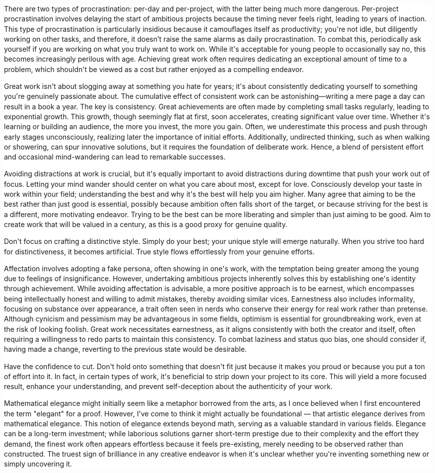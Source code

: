 There are two types of procrastination: per-day and per-project, with the latter being much more dangerous. Per-project procrastination involves delaying the start of ambitious projects because the timing never feels right, leading to years of inaction. This type of procrastination is particularly insidious because it camouflages itself as productivity; you're not idle, but diligently working on other tasks, and therefore, it doesn’t raise the same alarms as daily procrastination. To combat this, periodically ask yourself if you are working on what you truly want to work on. While it's acceptable for young people to occasionally say no, this becomes increasingly perilous with age. Achieving great work often requires dedicating an exceptional amount of time to a problem, which shouldn't be viewed as a cost but rather enjoyed as a compelling endeavor.

Great work isn't about slogging away at something you hate for years; it's about consistently dedicating yourself to something you're genuinely passionate about. The cumulative effect of consistent work can be astonishing—writing a mere page a day can result in a book a year. The key is consistency. Great achievements are often made by completing small tasks regularly, leading to exponential growth. This growth, though seemingly flat at first, soon accelerates, creating significant value over time. Whether it's learning or building an audience, the more you invest, the more you gain. Often, we underestimate this process and push through early stages unconsciously, realizing later the importance of initial efforts. Additionally, undirected thinking, such as when walking or showering, can spur innovative solutions, but it requires the foundation of deliberate work. Hence, a blend of persistent effort and occasional mind-wandering can lead to remarkable successes.

Avoiding distractions at work is crucial, but it's equally important to avoid distractions during downtime that push your work out of focus. Letting your mind wander should center on what you care about most, except for love. Consciously develop your taste in work within your field; understanding the best and why it's the best will help you aim higher. Many agree that aiming to be the best rather than just good is essential, possibly because ambition often falls short of the target, or because striving for the best is a different, more motivating endeavor. Trying to be the best can be more liberating and simpler than just aiming to be good. Aim to create work that will be valued in a century, as this is a good proxy for genuine quality.

Don't focus on crafting a distinctive style. Simply do your best; your unique style will emerge naturally. When you strive too hard for distinctiveness, it becomes artificial. True style flows effortlessly from your genuine efforts.

Affectation involves adopting a fake persona, often showing in one's work, with the temptation being greater among the young due to feelings of insignificance. However, undertaking ambitious projects inherently solves this by establishing one's identity through achievement. While avoiding affectation is advisable, a more positive approach is to be earnest, which encompasses being intellectually honest and willing to admit mistakes, thereby avoiding similar vices. Earnestness also includes informality, focusing on substance over appearance, a trait often seen in nerds who conserve their energy for real work rather than pretense. Although cynicism and pessimism may be advantageous in some fields, optimism is essential for groundbreaking work, even at the risk of looking foolish. Great work necessitates earnestness, as it aligns consistently with both the creator and itself, often requiring a willingness to redo parts to maintain this consistency. To combat laziness and status quo bias, one should consider if, having made a change, reverting to the previous state would be desirable.

Have the confidence to cut. Don't hold onto something that doesn't fit just because it makes you proud or because you put a ton of effort into it. In fact, in certain types of work, it's beneficial to strip down your project to its core. This will yield a more focused result, enhance your understanding, and prevent self-deception about the authenticity of your work.

Mathematical elegance might initially seem like a metaphor borrowed from the arts, as I once believed when I first encountered the term "elegant" for a proof. However, I've come to think it might actually be foundational — that artistic elegance derives from mathematical elegance. This notion of elegance extends beyond math, serving as a valuable standard in various fields. Elegance can be a long-term investment; while laborious solutions garner short-term prestige due to their complexity and the effort they demand, the finest work often appears effortless because it feels pre-existing, merely needing to be observed rather than constructed. The truest sign of brilliance in any creative endeavor is when it's unclear whether you're inventing something new or simply uncovering it.
